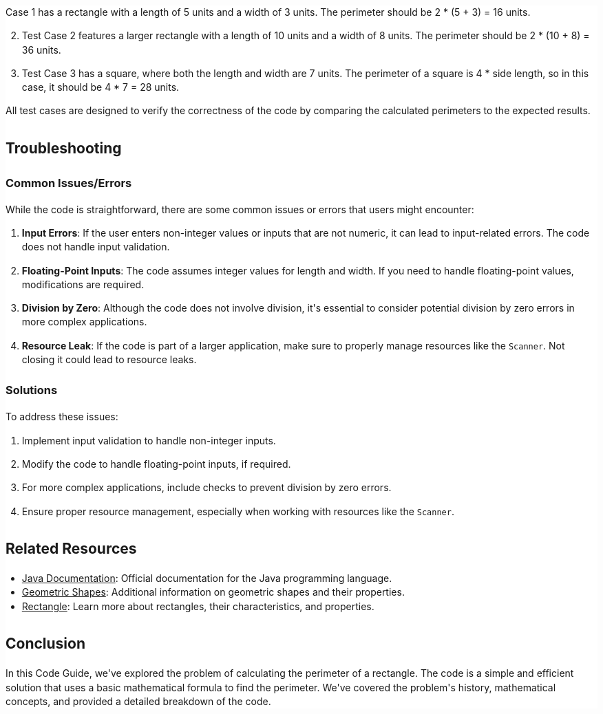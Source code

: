  Case 1 has a rectangle with a length of 5 units and a width of 3 units. The perimeter should be 2 * (5 + 3) = 16 units.

2. Test Case 2 features a larger rectangle with a length of 10 units and a width of 8 units. The perimeter should be 2 * (10 + 8) = 36 units.

3. Test Case 3 has a square, where both the length and width are 7 units. The perimeter of a square is 4 * side length, so in this case, it should be 4 * 7 = 28 units.

All test cases are designed to verify the correctness of the code by comparing the calculated perimeters to the expected results.

## Troubleshooting

### Common Issues/Errors

While the code is straightforward, there are some common issues or errors that users might encounter:

1. **Input Errors**: If the user enters non-integer values or inputs that are not numeric, it can lead to input-related errors. The code does not handle input validation.

2. **Floating-Point Inputs**: The code assumes integer values for length and width. If you need to handle floating-point values, modifications are required.

3. **Division by Zero**: Although the code does not involve division, it's essential to consider potential division by zero errors in more complex applications.

4. **Resource Leak**: If the code is part of a larger application, make sure to properly manage resources like the `Scanner`. Not closing it could lead to resource leaks.

### Solutions

To address these issues:

1. Implement input validation to handle non-integer inputs.

2. Modify the code to handle floating-point inputs, if required.

3. For more complex applications, include checks to prevent division by zero errors.

4. Ensure proper resource management, especially when working with resources like the `Scanner`.

## Related Resources

- [Java Documentation](https://docs.oracle.com/en/java/): Official documentation for the Java programming language.
- [Geometric Shapes](https://en.wikipedia.org/wiki/Geometric_shape): Additional information on geometric shapes and their properties.
- [Rectangle](https://en.wikipedia.org/wiki/Rectangle): Learn more about rectangles, their characteristics, and properties.

## Conclusion

In this Code Guide, we've explored the problem of calculating the perimeter of a rectangle. The code is a simple and efficient solution that uses a basic mathematical formula to find the perimeter. We've covered the problem's history, mathematical concepts, and provided a detailed breakdown of the code.
